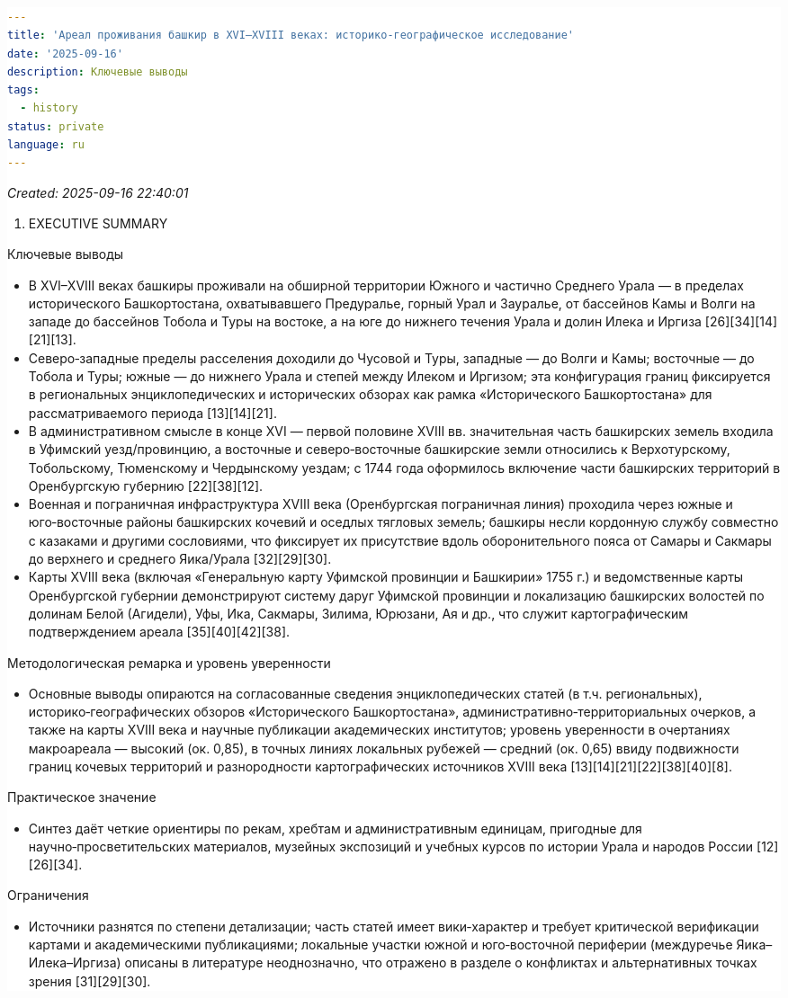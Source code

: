 ```yaml
---
title: 'Ареал проживания башкир в XVI–XVIII веках: историко‑географическое исследование'
date: '2025-09-16'
description: Ключевые выводы
tags:
  - history
status: private
language: ru
---
```

*Created: 2025-09-16 22:40:01*

1. EXECUTIVE SUMMARY

Ключевые выводы
- В XVI–XVIII веках башкиры проживали на обширной территории Южного и частично Среднего Урала — в пределах исторического Башкортостана, охватывавшего Предуралье, горный Урал и Зауралье, от бассейнов Камы и Волги на западе до бассейнов Тобола и Туры на востоке, а на юге до нижнего течения Урала и долин Илека и Иргиза [26][34][14][21][13].
- Северо‑западные пределы расселения доходили до Чусовой и Туры, западные — до Волги и Камы; восточные — до Тобола и Туры; южные — до нижнего Урала и степей между Илеком и Иргизом; эта конфигурация границ фиксируется в региональных энциклопедических и исторических обзорах как рамка «Исторического Башкортостана» для рассматриваемого периода [13][14][21].
- В административном смысле в конце XVI — первой половине XVIII вв. значительная часть башкирских земель входила в Уфимский уезд/провинцию, а восточные и северо‑восточные башкирские земли относились к Верхотурскому, Тобольскому, Тюменскому и Чердынскому уездам; с 1744 года оформилось включение части башкирских территорий в Оренбургскую губернию [22][38][12].
- Военная и пограничная инфраструктура XVIII века (Оренбургская пограничная линия) проходила через южные и юго‑восточные районы башкирских кочевий и оседлых тягловых земель; башкиры несли кордонную службу совместно с казаками и другими сословиями, что фиксирует их присутствие вдоль оборонительного пояса от Самары и Сакмары до верхнего и среднего Яика/Урала [32][29][30].
- Карты XVIII века (включая «Генеральную карту Уфимской провинции и Башкирии» 1755 г.) и ведомственные карты Оренбургской губернии демонстрируют систему даруг Уфимской провинции и локализацию башкирских волостей по долинам Белой (Агидели), Уфы, Ика, Сакмары, Зилима, Юрюзани, Ая и др., что служит картографическим подтверждением ареала [35][40][42][38].

Методологическая ремарка и уровень уверенности
- Основные выводы опираются на согласованные сведения энциклопедических статей (в т.ч. региональных), историко‑географических обзоров «Исторического Башкортостана», административно‑территориальных очерков, а также на карты XVIII века и научные публикации академических институтов; уровень уверенности в очертаниях макроареала — высокий (ок. 0,85), в точных линиях локальных рубежей — средний (ок. 0,65) ввиду подвижности границ кочевых территорий и разнородности картографических источников XVIII века [13][14][21][22][38][40][8].

Практическое значение
- Синтез даёт четкие ориентиры по рекам, хребтам и административным единицам, пригодные для научно‑просветительских материалов, музейных экспозиций и учебных курсов по истории Урала и народов России [12][26][34].

Ограничения
- Источники разнятся по степени детализации; часть статей имеет вики‑характер и требует критической верификации картами и академическими публикациями; локальные участки южной и юго‑восточной периферии (междуречье Яика–Илека–Иргиза) описаны в литературе неоднозначно, что отражено в разделе о конфликтах и альтернативных точках зрения [31][29][30].

